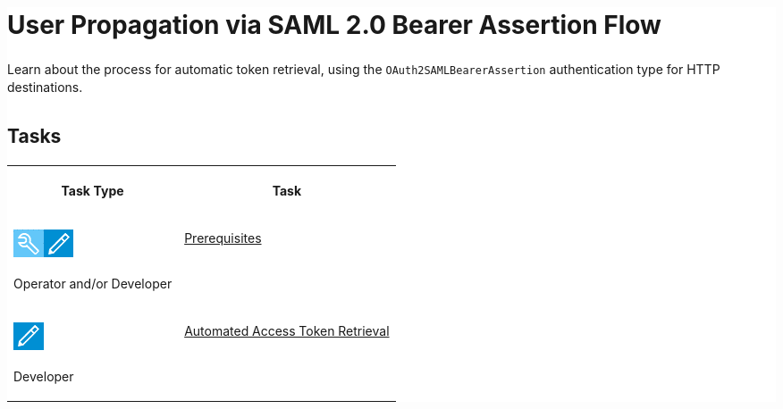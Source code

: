 

# User Propagation via SAML 2.0 Bearer Assertion Flow

Learn about the process for automatic token retrieval, using the `OAuth2SAMLBearerAssertion` authentication type for HTTP destinations.



<a name="loio3cb7b81115c44cf594e0e3631291af94__tasks_up"/>

## Tasks


<table>
<tr>
<th valign="top">

Task Type

</th>
<th valign="top">

Task

</th>
</tr>
<tr>
<td valign="top">

![](images/CS_TASK_Admin_Dev_7c2c6d8.png)

Operator and/or Developer

</td>
<td valign="top">

[Prerequisites](user-propagation-via-saml-2-0-bearer-assertion-flow-3cb7b81.md#loio3cb7b81115c44cf594e0e3631291af94__Prerequisites)

</td>
</tr>
<tr>
<td valign="top">

![](images/CS_TASK_Dev_a4c82d5.png)

Developer

</td>
<td valign="top">

[Automated Access Token Retrieval](user-propagation-via-saml-2-0-bearer-assertion-flow-3cb7b81.md#loio3cb7b81115c44cf594e0e3631291af94__Token)
